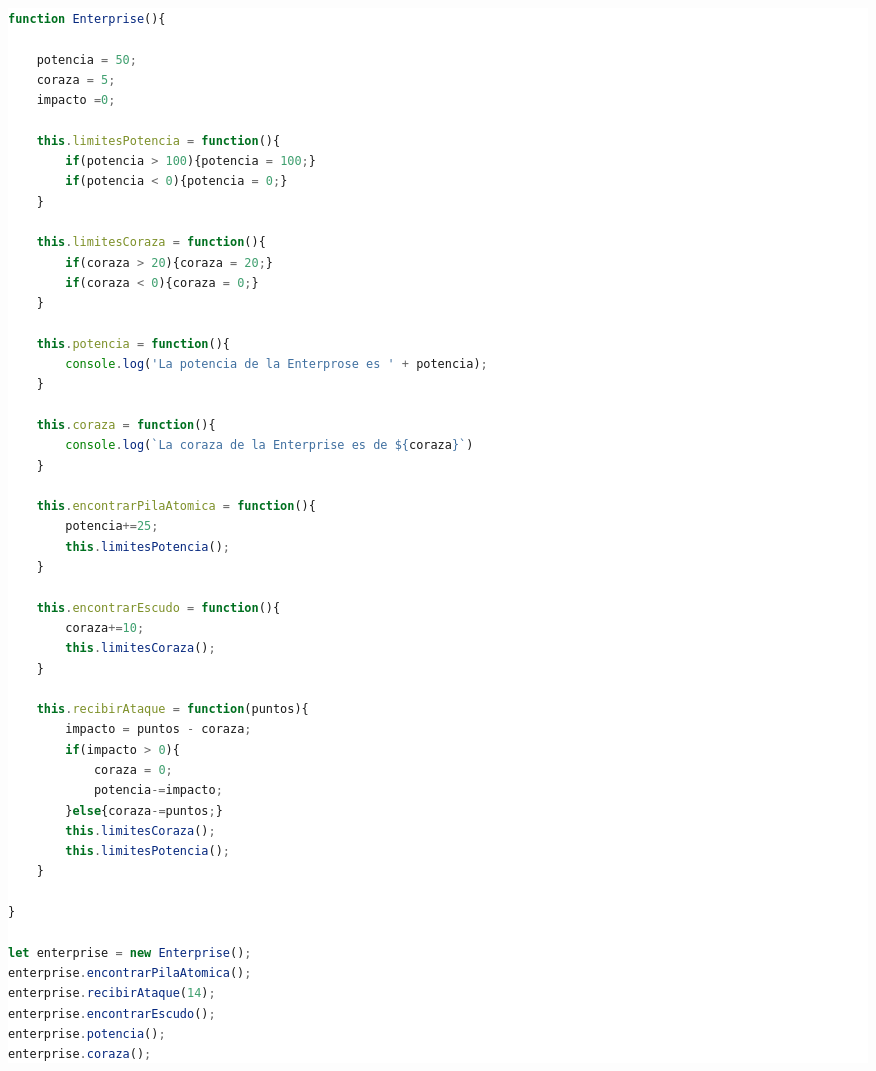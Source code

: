 
```javascript
function Enterprise(){

    potencia = 50;
    coraza = 5;
    impacto =0;

    this.limitesPotencia = function(){
        if(potencia > 100){potencia = 100;}
        if(potencia < 0){potencia = 0;}
    }

    this.limitesCoraza = function(){
        if(coraza > 20){coraza = 20;}
        if(coraza < 0){coraza = 0;}
    }

    this.potencia = function(){
        console.log('La potencia de la Enterprose es ' + potencia);
    }

    this.coraza = function(){
        console.log(`La coraza de la Enterprise es de ${coraza}`)
    }

    this.encontrarPilaAtomica = function(){
        potencia+=25;
        this.limitesPotencia();
    }

    this.encontrarEscudo = function(){
        coraza+=10;
        this.limitesCoraza();        
    }

    this.recibirAtaque = function(puntos){
        impacto = puntos - coraza;
        if(impacto > 0){
            coraza = 0;
            potencia-=impacto;
        }else{coraza-=puntos;}
        this.limitesCoraza();
        this.limitesPotencia();
    }

}

let enterprise = new Enterprise();
enterprise.encontrarPilaAtomica();
enterprise.recibirAtaque(14); 
enterprise.encontrarEscudo();
enterprise.potencia();
enterprise.coraza();


```